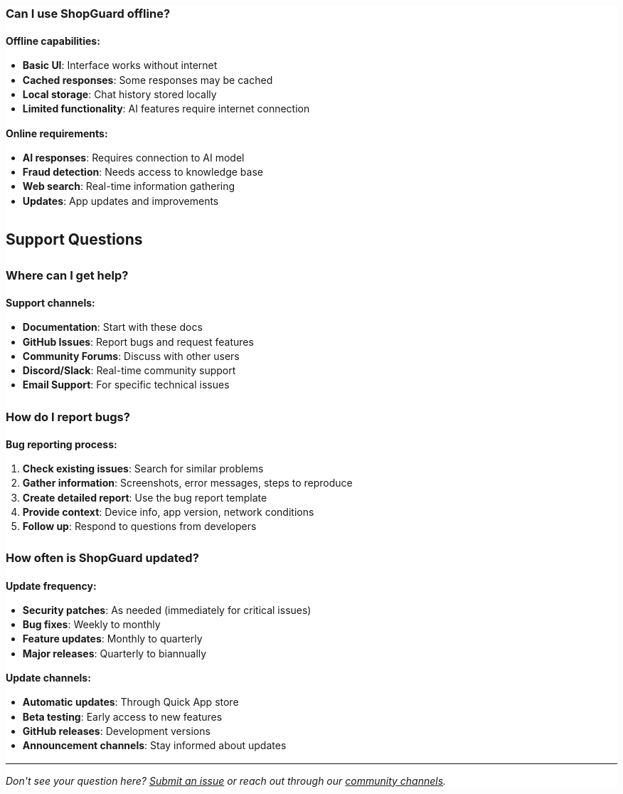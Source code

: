 ### Can I use ShopGuard offline?

**Offline capabilities:**
- **Basic UI**: Interface works without internet
- **Cached responses**: Some responses may be cached
- **Local storage**: Chat history stored locally
- **Limited functionality**: AI features require internet connection

**Online requirements:**
- **AI responses**: Requires connection to AI model
- **Fraud detection**: Needs access to knowledge base
- **Web search**: Real-time information gathering
- **Updates**: App updates and improvements

## Support Questions

### Where can I get help?

**Support channels:**
- **Documentation**: Start with these docs
- **GitHub Issues**: Report bugs and request features
- **Community Forums**: Discuss with other users
- **Discord/Slack**: Real-time community support
- **Email Support**: For specific technical issues

### How do I report bugs?

**Bug reporting process:**
1. **Check existing issues**: Search for similar problems
2. **Gather information**: Screenshots, error messages, steps to reproduce
3. **Create detailed report**: Use the bug report template
4. **Provide context**: Device info, app version, network conditions
5. **Follow up**: Respond to questions from developers

### How often is ShopGuard updated?

**Update frequency:**
- **Security patches**: As needed (immediately for critical issues)
- **Bug fixes**: Weekly to monthly
- **Feature updates**: Monthly to quarterly
- **Major releases**: Quarterly to biannually

**Update channels:**
- **Automatic updates**: Through Quick App store
- **Beta testing**: Early access to new features
- **GitHub releases**: Development versions
- **Announcement channels**: Stay informed about updates

---

*Don't see your question here? [Submit an issue](https://github.com/your-username/shopguard-chatbot/issues) or reach out through our [community channels](https://github.com/your-username/shopguard-chatbot/discussions).*
